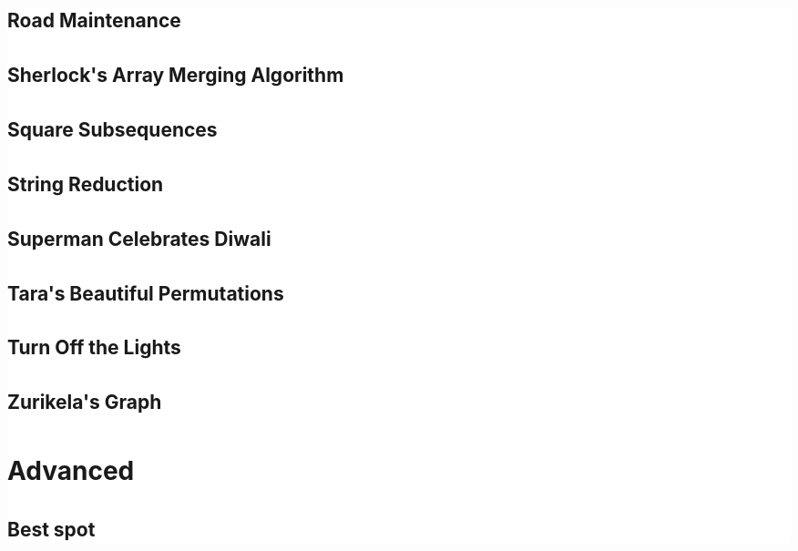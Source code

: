 ## Road Maintenance

```python

```

## Sherlock's Array Merging Algorithm

```python

```

## Square Subsequences

```python

```

## String Reduction

```python

```

## Superman Celebrates Diwali

```python

```

## Tara's Beautiful Permutations

```python

```

## Turn Off the Lights

```python

```

## Zurikela's Graph

```python

```

# Advanced

## Best spot
